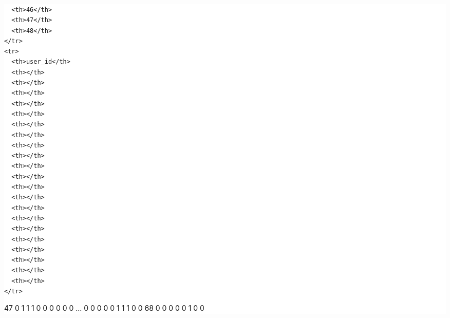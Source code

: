       <th>46</th>
      <th>47</th>
      <th>48</th>
    </tr>
    <tr>
      <th>user_id</th>
      <th></th>
      <th></th>
      <th></th>
      <th></th>
      <th></th>
      <th></th>
      <th></th>
      <th></th>
      <th></th>
      <th></th>
      <th></th>
      <th></th>
      <th></th>
      <th></th>
      <th></th>
      <th></th>
      <th></th>
      <th></th>
      <th></th>
      <th></th>
      <th></th>
    </tr>
  </thead>
  <tbody>
    <tr>
      <th>47</th>
      <td>0</td>
      <td>1</td>
      <td>1</td>
      <td>1</td>
      <td>0</td>
      <td>0</td>
      <td>0</td>
      <td>0</td>
      <td>0</td>
      <td>0</td>
      <td>...</td>
      <td>0</td>
      <td>0</td>
      <td>0</td>
      <td>0</td>
      <td>0</td>
      <td>1</td>
      <td>1</td>
      <td>1</td>
      <td>0</td>
      <td>0</td>
    </tr>
    <tr>
      <th>68</th>
      <td>0</td>
      <td>0</td>
      <td>0</td>
      <td>0</td>
      <td>0</td>
      <td>1</td>
      <td>0</td>
      <td>0</td>